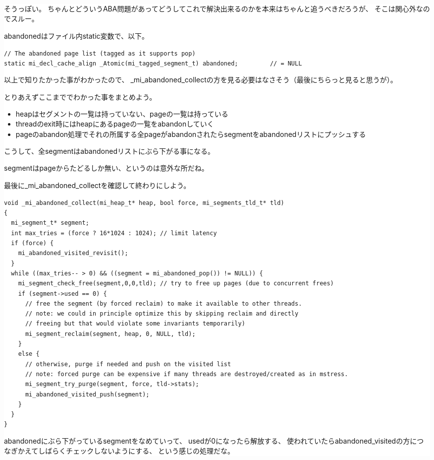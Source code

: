 そうっぽい。
ちゃんとどういうABA問題があってどうしてこれで解決出来るのかを本来はちゃんと追うべきだろうが、
そこは関心外なのでスルー。

abandonedはファイル内static変数で、以下。

```
// The abandoned page list (tagged as it supports pop)
static mi_decl_cache_align _Atomic(mi_tagged_segment_t) abandoned;         // = NULL
```

以上で知りたかった事がわかったので、
_mi_abandoned_collectの方を見る必要はなさそう（最後にちらっと見ると思うが）。

とりあえずここまででわかった事をまとめよう。

- heapはセグメントの一覧は持っていない、pageの一覧は持っている
- threadのexit時にはheapにあるpageの一覧をabandonしていく
- pageのabandon処理でそれの所属する全pageがabandonされたらsegmentをabandonedリストにプッシュする

こうして、全segmentはabandonedリストにぶら下がる事になる。

segmentはpageからたどるしか無い、というのは意外な所だね。

最後に_mi_abandoned_collectを確認して終わりにしよう。

```
void _mi_abandoned_collect(mi_heap_t* heap, bool force, mi_segments_tld_t* tld)
{
  mi_segment_t* segment;
  int max_tries = (force ? 16*1024 : 1024); // limit latency
  if (force) {
    mi_abandoned_visited_revisit(); 
  }
  while ((max_tries-- > 0) && ((segment = mi_abandoned_pop()) != NULL)) {
    mi_segment_check_free(segment,0,0,tld); // try to free up pages (due to concurrent frees)
    if (segment->used == 0) {
      // free the segment (by forced reclaim) to make it available to other threads.
      // note: we could in principle optimize this by skipping reclaim and directly
      // freeing but that would violate some invariants temporarily)
      mi_segment_reclaim(segment, heap, 0, NULL, tld);
    }
    else {
      // otherwise, purge if needed and push on the visited list 
      // note: forced purge can be expensive if many threads are destroyed/created as in mstress.
      mi_segment_try_purge(segment, force, tld->stats);
      mi_abandoned_visited_push(segment);
    }
  }
}
```

abandonedにぶら下がっているsegmentをなめていって、
usedが0になったら解放する、
使われていたらabandoned_visitedの方につなぎかえてしばらくチェックしないようにする、
という感じの処理だな。
